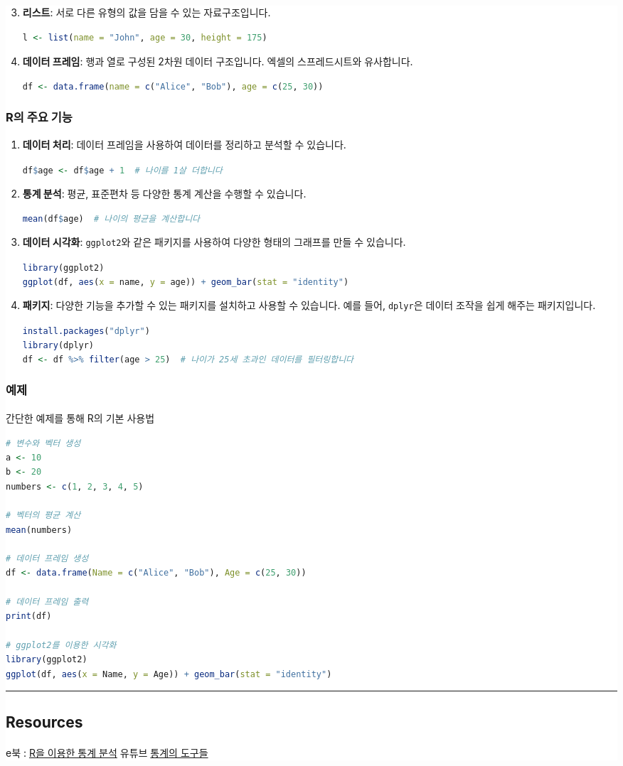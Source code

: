    ```r
   ```
3. **리스트**: 서로 다른 유형의 값을 담을 수 있는 자료구조입니다.
   ```r
   l <- list(name = "John", age = 30, height = 175)
   ```
4. **데이터 프레임**: 행과 열로 구성된 2차원 데이터 구조입니다. 엑셀의 스프레드시트와 유사합니다.
   ```r
   df <- data.frame(name = c("Alice", "Bob"), age = c(25, 30))
   ```

### R의 주요 기능
1. **데이터 처리**: 데이터 프레임을 사용하여 데이터를 정리하고 분석할 수 있습니다.
   ```r
   df$age <- df$age + 1  # 나이를 1살 더합니다
   ```
2. **통계 분석**: 평균, 표준편차 등 다양한 통계 계산을 수행할 수 있습니다.
   ```r
   mean(df$age)  # 나이의 평균을 계산합니다
   ```
3. **데이터 시각화**: `ggplot2`와 같은 패키지를 사용하여 다양한 형태의 그래프를 만들 수 있습니다.
   ```r
   library(ggplot2)
   ggplot(df, aes(x = name, y = age)) + geom_bar(stat = "identity")
   ```
4. **패키지**: 다양한 기능을 추가할 수 있는 패키지를 설치하고 사용할 수 있습니다. 예를 들어, `dplyr`은 데이터 조작을 쉽게 해주는 패키지입니다.
   ```r
   install.packages("dplyr")
   library(dplyr)
   df <- df %>% filter(age > 25)  # 나이가 25세 초과인 데이터를 필터링합니다
   ```
### 예제
간단한 예제를 통해 R의 기본 사용법
```r
# 변수와 벡터 생성
a <- 10
b <- 20
numbers <- c(1, 2, 3, 4, 5)

# 벡터의 평균 계산
mean(numbers)

# 데이터 프레임 생성
df <- data.frame(Name = c("Alice", "Bob"), Age = c(25, 30))

# 데이터 프레임 출력
print(df)

# ggplot2를 이용한 시각화
library(ggplot2)
ggplot(df, aes(x = Name, y = Age)) + geom_bar(stat = "identity")
```
---
## Resources
e북 : [R을 이용한 통계 분석](https://kilhwan.github.io/bizstat-book/)
유튜브 [통계의 도구들](https://youtu.be/0DYFRSykkXQ?feature=shared)


